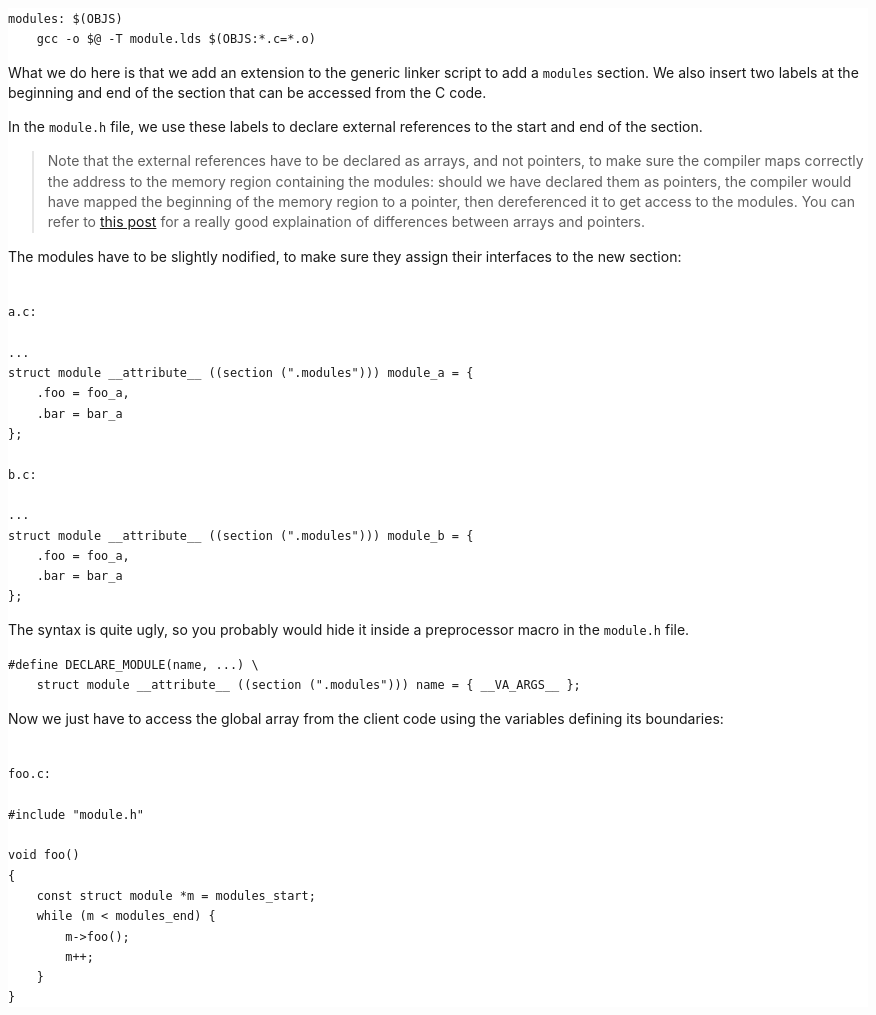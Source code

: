 ~~~~
modules: $(OBJS)
	gcc -o $@ -T module.lds $(OBJS:*.c=*.o)

~~~~

What we do here is that we add an extension to the generic linker script to add a `modules` section.
We also insert two labels at the beginning and end of the section that can be accessed from the C code.

In the `module.h` file, we use these labels to declare external references to the start and end of the section.

> Note that the external references have to be declared as arrays, and not pointers, to make sure the compiler maps correctly the address to the memory region containing the modules: should we have declared them as pointers, the compiler would have mapped the beginning of the memory region to a pointer, then dereferenced it to get access to the modules.
> You can refer to [this post](http://eli.thegreenplace.net/2009/10/21/are-pointers-and-arrays-equivalent-in-c) for a really good explaination of differences between arrays and pointers.

The modules have to be slightly nodified, to make sure they assign their interfaces to the new section:

~~~~

a.c:

...
struct module __attribute__ ((section (".modules"))) module_a = {
	.foo = foo_a,
	.bar = bar_a
};

b.c:

...
struct module __attribute__ ((section (".modules"))) module_b = {
	.foo = foo_a,
	.bar = bar_a
};

~~~~

The syntax is quite ugly, so you probably would hide it inside a preprocessor macro in the `module.h` file.

~~~~
#define DECLARE_MODULE(name, ...) \
    struct module __attribute__ ((section (".modules"))) name = { __VA_ARGS__ };
~~~~

Now we just have to access the global array from the client code using the variables defining its boundaries:

~~~~

foo.c:

#include "module.h"

void foo()
{
	const struct module *m = modules_start;
	while (m < modules_end) {
		m->foo();
		m++;
	}
}
~~~~